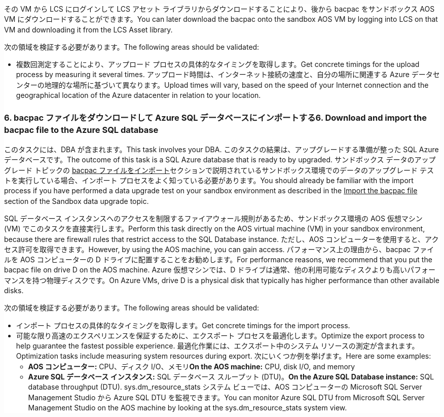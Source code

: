 <span data-ttu-id="52114-214">その VM から LCS にログインして LCS アセット ライブラリからダウンロードすることにより、後から bacpac をサンドボックス AOS VM にダウンロードすることができます。</span><span class="sxs-lookup"><span data-stu-id="52114-214">You can later download the bacpac onto the sandbox AOS VM by logging into LCS on that VM and downloading it from the LCS Asset library.</span></span>

<span data-ttu-id="52114-215">次の領域を検証する必要があります。</span><span class="sxs-lookup"><span data-stu-id="52114-215">The following areas should be validated:</span></span>
- <span data-ttu-id="52114-216">複数回測定することにより、アップロード プロセスの具体的なタイミングを取得します。</span><span class="sxs-lookup"><span data-stu-id="52114-216">Get concrete timings for the upload process by measuring it several times.</span></span> <span data-ttu-id="52114-217">アップロード時間は、インターネット接続の速度と、自分の場所に関連する Azure データセンターの地理的な場所に基づいて異なります。</span><span class="sxs-lookup"><span data-stu-id="52114-217">Upload times will vary, based on the speed of your Internet connection and the geographical location of the Azure datacenter in relation to your location.</span></span>

### <a name="6-download-and-import-the-bacpac-file-to-the-azure-sql-database"></a><span data-ttu-id="52114-218">6. bacpac ファイルをダウンロードして Azure SQL データベースにインポートする</span><span class="sxs-lookup"><span data-stu-id="52114-218">6. Download and import the bacpac file to the Azure SQL database</span></span>

<span data-ttu-id="52114-219">このタスクには、DBA が含まれます。</span><span class="sxs-lookup"><span data-stu-id="52114-219">This task involves your DBA.</span></span> <span data-ttu-id="52114-220">このタスクの結果は、アップグレードする準備が整った SQL Azure データベースです。</span><span class="sxs-lookup"><span data-stu-id="52114-220">The outcome of this task is a SQL Azure database that is ready to by upgraded.</span></span> <span data-ttu-id="52114-221">サンドボックス データのアップグレード トピックの [bacpac ファイルをインポート](./upgrade-data-sandbox.md#import-the-bacpac-file-into-sql-database)セクションで説明されているサンドボックス環境でのデータのアップグレード テストを実行している場合、インポート プロセスをよく知っている必要があります。</span><span class="sxs-lookup"><span data-stu-id="52114-221">You should already be familiar with the import process if you have performed a data upgrade test on your sandbox environment as described in the [Import the bacpac file](./upgrade-data-sandbox.md#import-the-bacpac-file-into-sql-database) section of the Sandbox data upgrade topic.</span></span>

<span data-ttu-id="52114-222">SQL データベース インスタンスへのアクセスを制限するファイアウォール規則があるため、サンドボックス環境の AOS 仮想マシン (VM) でこのタスクを直接実行します。</span><span class="sxs-lookup"><span data-stu-id="52114-222">Perform this task directly on the AOS virtual machine (VM) in your sandbox environment, because there are firewall rules that restrict access to the SQL Database instance.</span></span> <span data-ttu-id="52114-223">ただし、AOS コンピューターを使用すると、アクセス許可を取得できます。</span><span class="sxs-lookup"><span data-stu-id="52114-223">However, by using the AOS machine, you can gain access.</span></span> <span data-ttu-id="52114-224">パフォーマンス上の理由から、bacpac ファイルを AOS コンピューターの D ドライブに配置することをお勧めします。</span><span class="sxs-lookup"><span data-stu-id="52114-224">For performance reasons, we recommend that you put the bacpac file on drive D on the AOS machine.</span></span> <span data-ttu-id="52114-225">Azure 仮想マシンでは、D ドライブは通常、他の利用可能なディスクよりも高いパフォーマンスを持つ物理ディスクです。</span><span class="sxs-lookup"><span data-stu-id="52114-225">On Azure VMs, drive D is a physical disk that typically has higher performance than other available disks.</span></span>

<span data-ttu-id="52114-226">次の領域を検証する必要があります。</span><span class="sxs-lookup"><span data-stu-id="52114-226">The following areas should be validated:</span></span>

- <span data-ttu-id="52114-227">インポート プロセスの具体的なタイミングを取得します。</span><span class="sxs-lookup"><span data-stu-id="52114-227">Get concrete timings for the import process.</span></span>
- <span data-ttu-id="52114-228">可能な限り高速のエクスペリエンスを保証するために、エクスポート プロセスを最適化します。</span><span class="sxs-lookup"><span data-stu-id="52114-228">Optimize the export process to help guarantee the fastest possible experience.</span></span> <span data-ttu-id="52114-229">最適化作業には、エクスポート中のシステム リソースの測定が含まれます。</span><span class="sxs-lookup"><span data-stu-id="52114-229">Optimization tasks include measuring system resources during export.</span></span> <span data-ttu-id="52114-230">次にいくつか例を挙げます。</span><span class="sxs-lookup"><span data-stu-id="52114-230">Here are some examples:</span></span>
   - <span data-ttu-id="52114-231">**AOS コンピューター:** CPU、ディスク I/O、メモリ</span><span class="sxs-lookup"><span data-stu-id="52114-231">**On the AOS machine:** CPU, disk I/O, and memory</span></span>
   - <span data-ttu-id="52114-232">**Azure SQL データベース インスタンス:** SQL データベース スループット (DTU)。</span><span class="sxs-lookup"><span data-stu-id="52114-232">**On the Azure SQL Database instance:** SQL database throughput (DTU).</span></span> <span data-ttu-id="52114-233">sys.dm_resource_stats システム ビューでは、AOS コンピューターの Microsoft SQL Server Management Studio から Azure SQL DTU を監視できます。</span><span class="sxs-lookup"><span data-stu-id="52114-233">You can monitor Azure SQL DTU from Microsoft SQL Server Management Studio on the AOS machine by looking at the sys.dm_resource_stats system view.</span></span>
   